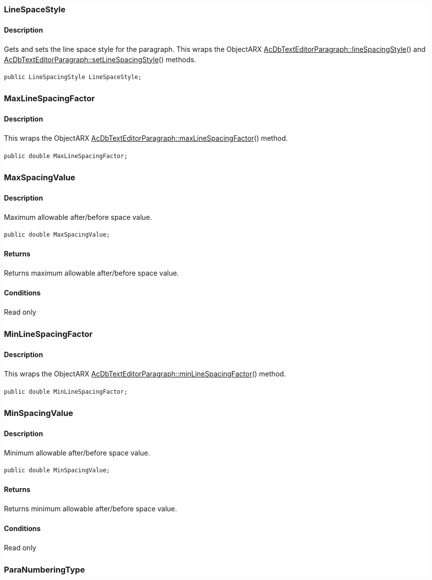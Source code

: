 ### LineSpaceStyle

#### Description
Gets and sets the line space style for the paragraph. 
This wraps the ObjectARX [AcDbTextEditorParagraph::lineSpacingStyle](AcDbTextEditorParagraph__lineSpacingStyle@const.md)() and [AcDbTextEditorParagraph::setLineSpacingStyle](AcDbTextEditorParagraph__setLineSpacingStyle@LineSpacingStyle.md)() methods.
```text
public LineSpacingStyle LineSpaceStyle;
```

### MaxLineSpacingFactor

#### Description
This wraps the ObjectARX [AcDbTextEditorParagraph::maxLineSpacingFactor](AcDbTextEditorParagraph__maxLineSpacingFactor.md)() method.
```text
public double MaxLineSpacingFactor;
```

### MaxSpacingValue

#### Description
Maximum allowable after/before space value.
```text
public double MaxSpacingValue;
```

#### Returns
Returns maximum allowable after/before space value.
#### Conditions
Read only
### MinLineSpacingFactor

#### Description
This wraps the ObjectARX [AcDbTextEditorParagraph::minLineSpacingFactor](AcDbTextEditorParagraph__minLineSpacingFactor.md)() method.
```text
public double MinLineSpacingFactor;
```

### MinSpacingValue

#### Description
Minimum allowable after/before space value.
```text
public double MinSpacingValue;
```

#### Returns
Returns minimum allowable after/before space value.
#### Conditions
Read only
### ParaNumberingType
